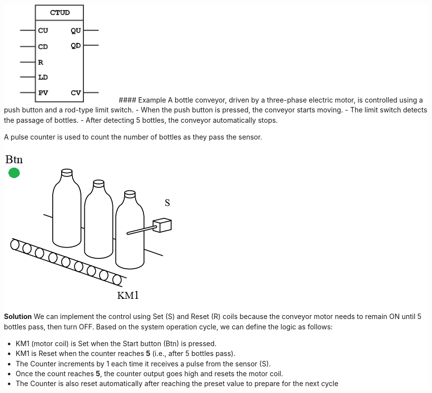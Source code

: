 <img src="./attachments/img20.png" height="200px">    
#### Example
A bottle conveyor, driven by a three-phase electric motor, is controlled using a push button and a rod-type limit switch.
- When the push button is pressed, the conveyor starts moving.
- The limit switch detects the passage of bottles.
- After detecting 5 bottles, the conveyor automatically stops.

A pulse counter is used to count the number of bottles as they pass the sensor.

![Conveyor System](./attachments/example1.png)  
**Solution**
We can implement the control using Set (S) and Reset (R) coils because the conveyor motor needs to remain ON until 5 bottles pass, then turn OFF.
Based on the system operation cycle, we can define the logic as follows:
- KM1 (motor coil) is Set when the Start button (Btn) is pressed.
- KM1 is Reset when the counter reaches **5** (i.e., after 5 bottles pass).
- The Counter increments by 1 each time it receives a pulse from the sensor (S).
- Once the count reaches **5**, the counter output goes high and resets the motor coil.
- The Counter is also reset automatically after reaching the preset value to prepare for the next cycle
